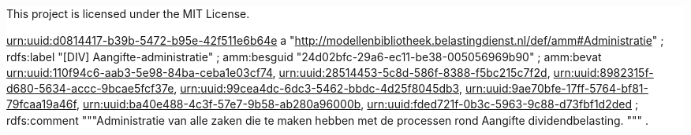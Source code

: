 This project is licensed under the MIT License.

<urn:uuid:d0814417-b39b-5472-b95e-42f511e6b64e> a "http://modellenbibliotheek.belastingdienst.nl/def/amm#Administratie" ;
    rdfs:label "[DIV] Aangifte-administratie" ;
    amm:besguid "24d02bfc-29a6-ec11-be38-005056969b90" ;
    amm:bevat <urn:uuid:110f94c6-aab3-5e98-84ba-ceba1e03cf74>,
        <urn:uuid:28514453-5c8d-586f-8388-f5bc215c7f2d>,
        <urn:uuid:8982315f-d680-5634-accc-9bcae5fcf37e>,
        <urn:uuid:99cea4dc-6dc3-5462-bbdc-4d25f8045db3>,
        <urn:uuid:9ae70bfe-17ff-5764-bf81-79fcaa19a46f>,
        <urn:uuid:ba40e488-4c3f-57e7-9b58-ab280a96000b>,
        <urn:uuid:fded721f-0b3c-5963-9c88-d73fbf1d2ded> ;
    rdfs:comment """Administratie van alle zaken die te maken hebben met de processen rond Aangifte dividendbelasting.
""" .
